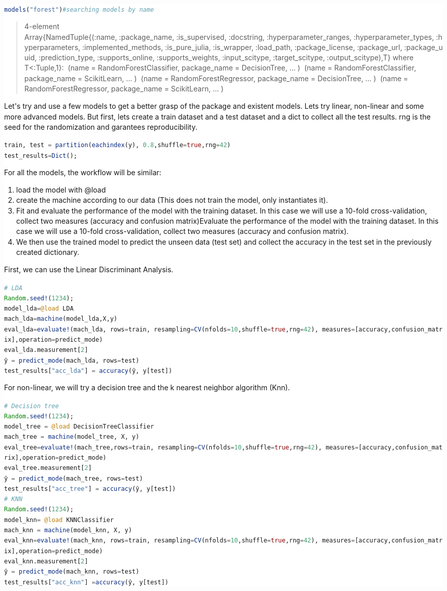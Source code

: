 ```julia
models("forest")#searching models by name
```
>4-element Array{NamedTuple{(:name, :package_name, :is_supervised, :docstring, :hyperparameter_ranges, :hyperparameter_types, :hyperparameters, :implemented_methods, :is_pure_julia, :is_wrapper, :load_path, :package_license, :package_url, :package_uuid, :prediction_type, :supports_online, :supports_weights, :input_scitype, :target_scitype, :output_scitype),T} where T<:Tuple,1}:
 (name = RandomForestClassifier, package_name = DecisionTree, … )
 (name = RandomForestClassifier, package_name = ScikitLearn, … )
 (name = RandomForestRegressor, package_name = DecisionTree, … )
 (name = RandomForestRegressor, package_name = ScikitLearn, … )


Let's try and use a few models to get a better grasp of the package and existent models. Lets try linear, non-linear and some more advanced models. But first, lets create a train dataset and a test dataset and a dict to collect all the test results. rng is the seed for the randomization and garantees reproducibility.

```julia
train, test = partition(eachindex(y), 0.8,shuffle=true,rng=42)
test_results=Dict();
```
For all the models, the workflow will be similar:
1. load the model with @load
2. create the machine according to our data (This does not train the model, only instantiates it).
3. Fit and evaluate the performance of the model with the training dataset. In this case we will use a 10-fold cross-validation, collect two measures (accuracy and confusion matrix)Evaluate the performance of the model with the training dataset. In this case we will use a 10-fold cross-validation, collect two measures (accuracy and confusion matrix).
4. We then use the trained model to predict the unseen data (test set) and collect the accuracy in the test set in the previously created dictionary.

First, we can use the Linear Discriminant Analysis.

```julia
# LDA
Random.seed!(1234);
model_lda=@load LDA
mach_lda=machine(model_lda,X,y)
eval_lda=evaluate!(mach_lda, rows=train, resampling=CV(nfolds=10,shuffle=true,rng=42), measures=[accuracy,confusion_matrix],operation=predict_mode)
eval_lda.measurement[2]
ŷ = predict_mode(mach_lda, rows=test)
test_results["acc_lda"] = accuracy(ŷ, y[test])
```
For non-linear, we will try a decision tree and the k nearest neighbor algorithm (Knn).

```julia
# Decision tree
Random.seed!(1234);
model_tree = @load DecisionTreeClassifier
mach_tree = machine(model_tree, X, y)
eval_tree=evaluate!(mach_tree,rows=train, resampling=CV(nfolds=10,shuffle=true,rng=42), measures=[accuracy,confusion_matrix],operation=predict_mode)
eval_tree.measurement[2]
ŷ = predict_mode(mach_tree, rows=test)
test_results["acc_tree"] = accuracy(ŷ, y[test])
# KNN
Random.seed!(1234);
model_knn= @load KNNClassifier
mach_knn = machine(model_knn, X, y)
eval_knn=evaluate!(mach_knn, rows=train, resampling=CV(nfolds=10,shuffle=true,rng=42), measures=[accuracy,confusion_matrix],operation=predict_mode)
eval_knn.measurement[2]
ŷ = predict_mode(mach_knn, rows=test)
test_results["acc_knn"] =accuracy(ŷ, y[test])
```
